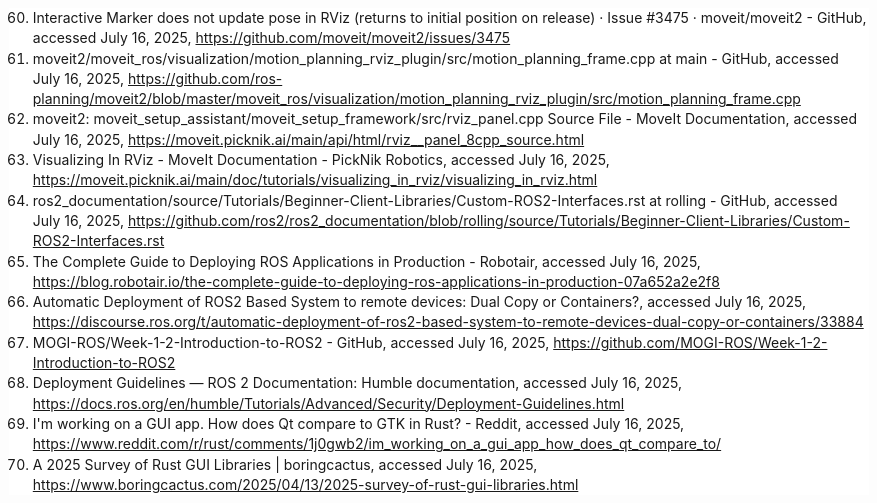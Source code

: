 60. Interactive Marker does not update pose in RViz (returns to initial position on release) · Issue #3475 · moveit/moveit2 - GitHub, accessed July 16, 2025, https://github.com/moveit/moveit2/issues/3475
61. moveit2/moveit_ros/visualization/motion_planning_rviz_plugin/src/motion_planning_frame.cpp at main - GitHub, accessed July 16, 2025, https://github.com/ros-planning/moveit2/blob/master/moveit_ros/visualization/motion_planning_rviz_plugin/src/motion_planning_frame.cpp
62. moveit2: moveit_setup_assistant/moveit_setup_framework/src/rviz_panel.cpp Source File - MoveIt Documentation, accessed July 16, 2025, https://moveit.picknik.ai/main/api/html/rviz__panel_8cpp_source.html
63. Visualizing In RViz - MoveIt Documentation - PickNik Robotics, accessed July 16, 2025, https://moveit.picknik.ai/main/doc/tutorials/visualizing_in_rviz/visualizing_in_rviz.html
64. ros2_documentation/source/Tutorials/Beginner-Client-Libraries/Custom-ROS2-Interfaces.rst at rolling - GitHub, accessed July 16, 2025, https://github.com/ros2/ros2_documentation/blob/rolling/source/Tutorials/Beginner-Client-Libraries/Custom-ROS2-Interfaces.rst
65. The Complete Guide to Deploying ROS Applications in Production - Robotair, accessed July 16, 2025, https://blog.robotair.io/the-complete-guide-to-deploying-ros-applications-in-production-07a652a2e2f8
66. Automatic Deployment of ROS2 Based System to remote devices: Dual Copy or Containers?, accessed July 16, 2025, https://discourse.ros.org/t/automatic-deployment-of-ros2-based-system-to-remote-devices-dual-copy-or-containers/33884
67. MOGI-ROS/Week-1-2-Introduction-to-ROS2 - GitHub, accessed July 16, 2025, https://github.com/MOGI-ROS/Week-1-2-Introduction-to-ROS2
68. Deployment Guidelines — ROS 2 Documentation: Humble documentation, accessed July 16, 2025, https://docs.ros.org/en/humble/Tutorials/Advanced/Security/Deployment-Guidelines.html
69. I'm working on a GUI app. How does Qt compare to GTK in Rust? - Reddit, accessed July 16, 2025, https://www.reddit.com/r/rust/comments/1j0gwb2/im_working_on_a_gui_app_how_does_qt_compare_to/
70. A 2025 Survey of Rust GUI Libraries | boringcactus, accessed July 16, 2025, https://www.boringcactus.com/2025/04/13/2025-survey-of-rust-gui-libraries.html




